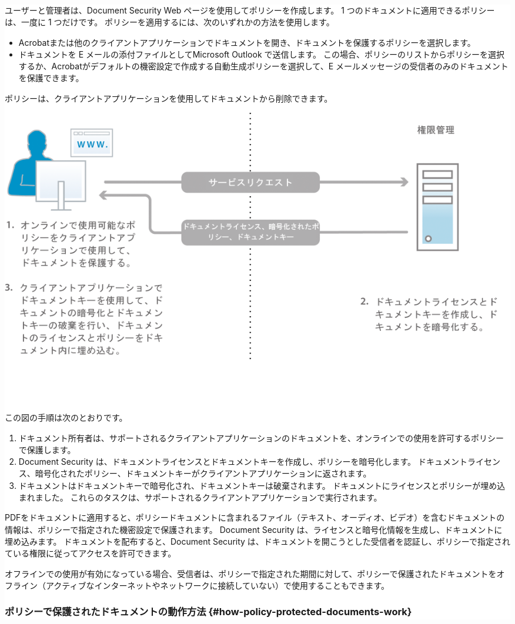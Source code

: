 ユーザーと管理者は、Document Security Web ページを使用してポリシーを作成します。 1 つのドキュメントに適用できるポリシーは、一度に 1 つだけです。 ポリシーを適用するには、次のいずれかの方法を使用します。

* Acrobatまたは他のクライアントアプリケーションでドキュメントを開き、ドキュメントを保護するポリシーを選択します。
* ドキュメントを E メールの添付ファイルとしてMicrosoft Outlook で送信します。 この場合、ポリシーのリストからポリシーを選択するか、Acrobatがデフォルトの機密設定で作成する自動生成ポリシーを選択して、E メールメッセージの受信者のみのドキュメントを保護できます。

ポリシーは、クライアントアプリケーションを使用してドキュメントから削除できます。

![rm_psonline_policy](assets/rm_psonline_policy.png)

この図の手順は次のとおりです。

1. ドキュメント所有者は、サポートされるクライアントアプリケーションのドキュメントを、オンラインでの使用を許可するポリシーで保護します。
1. Document Security は、ドキュメントライセンスとドキュメントキーを作成し、ポリシーを暗号化します。 ドキュメントライセンス、暗号化されたポリシー、ドキュメントキーがクライアントアプリケーションに返されます。
1. ドキュメントはドキュメントキーで暗号化され、ドキュメントキーは破棄されます。 ドキュメントにライセンスとポリシーが埋め込まれました。 これらのタスクは、サポートされるクライアントアプリケーションで実行されます。

PDFをドキュメントに適用すると、ポリシードキュメントに含まれるファイル（テキスト、オーディオ、ビデオ）を含むドキュメントの情報は、ポリシーで指定された機密設定で保護されます。 Document Security は、ライセンスと暗号化情報を生成し、ドキュメントに埋め込みます。 ドキュメントを配布すると、Document Security は、ドキュメントを開こうとした受信者を認証し、ポリシーで指定されている権限に従ってアクセスを許可できます。

オフラインでの使用が有効になっている場合、受信者は、ポリシーで指定された期間に対して、ポリシーで保護されたドキュメントをオフライン（アクティブなインターネットやネットワークに接続していない）で使用することもできます。

### ポリシーで保護されたドキュメントの動作方法 {#how-policy-protected-documents-work}
